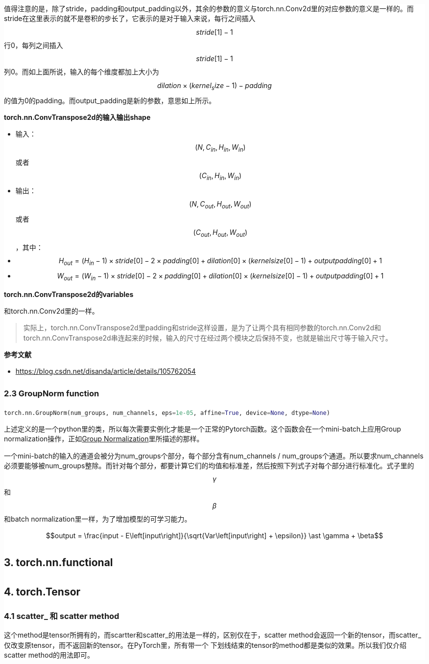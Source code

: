 值得注意的是，除了stride，padding和output_padding以外，其余的参数的意义与torch.nn.Conv2d里的对应参数的意义是一样的。而stride在这里表示的就不是卷积的步长了，它表示的是对于输入来说，每行之间插入$$stride \left[1 \right] - 1$$行0，每列之间插入$$stride \left[1 \right] - 1$$列0。而如上面所说，输入的每个维度都加上大小为$$dilation \times (kernel_size - 1) - padding$$的值为0的padding。而output_padding是新的参数，意思如上所示。


**torch.nn.ConvTranspose2d的输入输出shape**


* 输入：$$(N, C_{in}, H_{in}, W_{in})$$或者$$(C_{in}, H_{in}, W_{in})$$
* 输出：$$(N, C_{out}, H_{out}, W_{out})$$或者$$(C_{out}, H_{out}, W_{out})$$，其中：
* $$H_{out} = (H_{in} − 1) \times stride \left[0 \right] − 2 \times padding \left[ 0 \right] + dilation \left[ 0 \right] \times (kernel size \left[ 0 \right]−1) + output padding \left[ 0 \right] + 1$$
* $$W_{out} = (W_{in} − 1) \times stride \left[0 \right] − 2 \times padding \left[ 0 \right] + dilation \left[ 0 \right] \times (kernel size \left[ 0 \right]−1) + output padding \left[ 0 \right] + 1$$


**torch.nn.ConvTranspose2d的variables**

和torch.nn.Conv2d里的一样。


>实际上，torch.nn.ConvTranspose2d里padding和stride这样设置，是为了让两个具有相同参数的torch.nn.Conv2d和torch.nn.ConvTranspose2d串连起来的时候，输入的尺寸在经过两个模块之后保持不变，也就是输出尺寸等于输入尺寸。


**参考文献**

* https://blog.csdn.net/disanda/article/details/105762054


### 2.3 GroupNorm function

```python
torch.nn.GroupNorm(num_groups, num_channels, eps=1e-05, affine=True, device=None, dtype=None)
```

上述定义的是一个python里的类，所以每次需要实例化才能是一个正常的Pytorch函数。这个函数会在一个mini-batch上应用Group normalization操作，正如[Group Normalization](https://arxiv.org/pdf/1803.08494.pdf)里所描述的那样。

一个mini-batch的输入的通道会被分为num_groups个部分，每个部分含有num_channels / num_groups个通道。所以要求num_channels必须要能够被num_groups整除。而针对每个部分，都要计算它们的均值和标准差，然后按照下列式子对每个部分进行标准化。式子里的$$\gamma$$和$$\beta$$和batch normalization里一样，为了增加模型的可学习能力。

$$output = \frac{input - E\left[input\right]}{\sqrt{Var\left[input\right] + \epsilon}} \ast \gamma + \beta$$



## 3. torch.nn.functional


## 4. torch.Tensor

### 4.1 scatter_ 和 scatter method

这个method是tensor所拥有的，而scartter和scatter_的用法是一样的，区别仅在于，scatter method会返回一个新的tensor，而scatter_仅改变原tensor，而不返回新的tensor。在PyTorch里，所有带一个
下划线结束的tensor的method都是类似的效果。所以我们仅介绍scatter method的用法即可。
